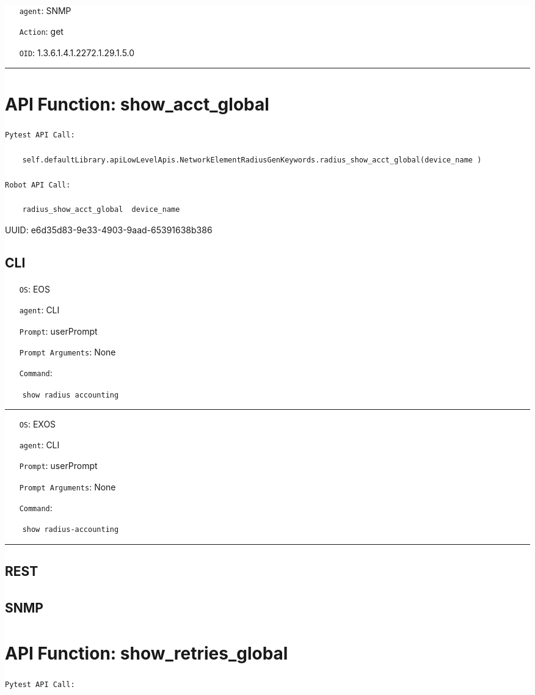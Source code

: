 &nbsp;&nbsp;&nbsp;&nbsp;&nbsp;&nbsp;`agent`: SNMP

&nbsp;&nbsp;&nbsp;&nbsp;&nbsp;&nbsp;`Action`: get

&nbsp;&nbsp;&nbsp;&nbsp;&nbsp;&nbsp;`OID`: 1.3.6.1.4.1.2272.1.29.1.5.0

----------------------------------------------


# API Function: show_acct_global
	Pytest API Call: 

		self.defaultLibrary.apiLowLevelApis.NetworkElementRadiusGenKeywords.radius_show_acct_global(device_name )

	Robot API Call: 

		radius_show_acct_global  device_name  

UUID: e6d35d83-9e33-4903-9aad-65391638b386
## CLI
&nbsp;&nbsp;&nbsp;&nbsp;&nbsp;&nbsp;`OS`: EOS

&nbsp;&nbsp;&nbsp;&nbsp;&nbsp;&nbsp;`agent`: CLI

&nbsp;&nbsp;&nbsp;&nbsp;&nbsp;&nbsp;`Prompt`: userPrompt

&nbsp;&nbsp;&nbsp;&nbsp;&nbsp;&nbsp;`Prompt Arguments`: None

&nbsp;&nbsp;&nbsp;&nbsp;&nbsp;&nbsp;`Command`:

		show radius accounting

----------------------------------------------


&nbsp;&nbsp;&nbsp;&nbsp;&nbsp;&nbsp;`OS`: EXOS

&nbsp;&nbsp;&nbsp;&nbsp;&nbsp;&nbsp;`agent`: CLI

&nbsp;&nbsp;&nbsp;&nbsp;&nbsp;&nbsp;`Prompt`: userPrompt

&nbsp;&nbsp;&nbsp;&nbsp;&nbsp;&nbsp;`Prompt Arguments`: None

&nbsp;&nbsp;&nbsp;&nbsp;&nbsp;&nbsp;`Command`:

		show radius-accounting

----------------------------------------------


## REST
## SNMP
# API Function: show_retries_global
	Pytest API Call: 
